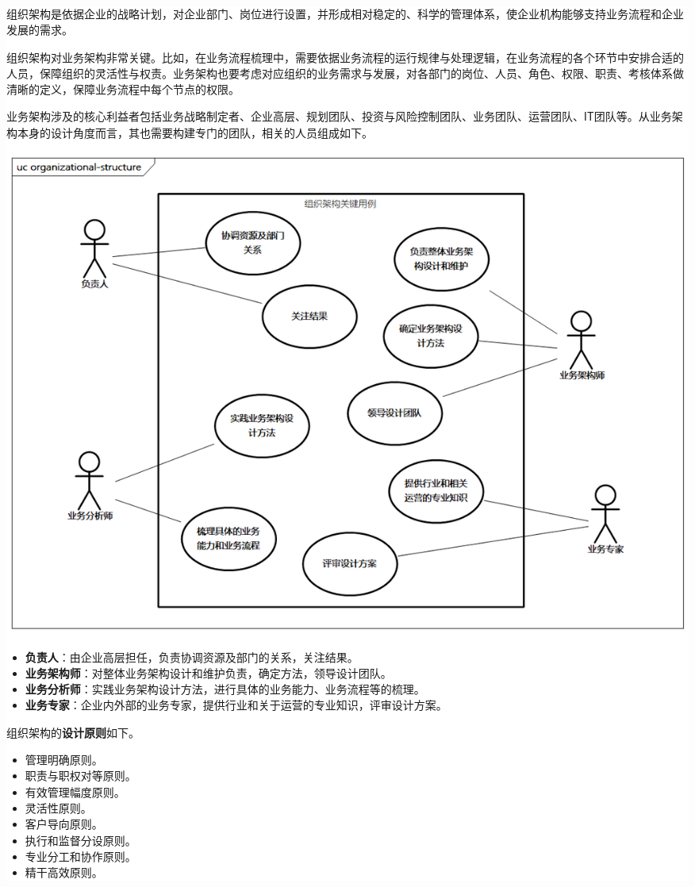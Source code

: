 组织架构是依据企业的战略计划，对企业部门、岗位进行设置，并形成相对稳定的、科学的管理体系，使企业机构能够支持业务流程和企业发展的需求。

组织架构对业务架构非常关键。比如，在业务流程梳理中，需要依据业务流程的运行规律与处理逻辑，在业务流程的各个环节中安排合适的人员，保障组织的灵活性与权责。业务架构也要考虑对应组织的业务需求与发展，对各部门的岗位、人员、角色、权限、职责、考核体系做清晰的定义，保障业务流程中每个节点的权限。

业务架构涉及的核心利益者包括业务战略制定者、企业高层、规划团队、投资与风险控制团队、业务团队、运营团队、IT团队等。从业务架构本身的设计角度而言，其也需要构建专门的团队，相关的人员组成如下。

![组织架构关键用例](images/organizational-structure.png)

- **负责人**：由企业高层担任，负责协调资源及部门的关系，关注结果。
- **业务架构师**：对整体业务架构设计和维护负责，确定方法，领导设计团队。
- **业务分析师**：实践业务架构设计方法，进行具体的业务能力、业务流程等的梳理。
- **业务专家**：企业内外部的业务专家，提供行业和关于运营的专业知识，评审设计方案。

组织架构的**设计原则**如下。

- 管理明确原则。
- 职责与职权对等原则。
- 有效管理幅度原则。
- 灵活性原则。
- 客户导向原则。
- 执行和监督分设原则。
- 专业分工和协作原则。
- 精干高效原则。
